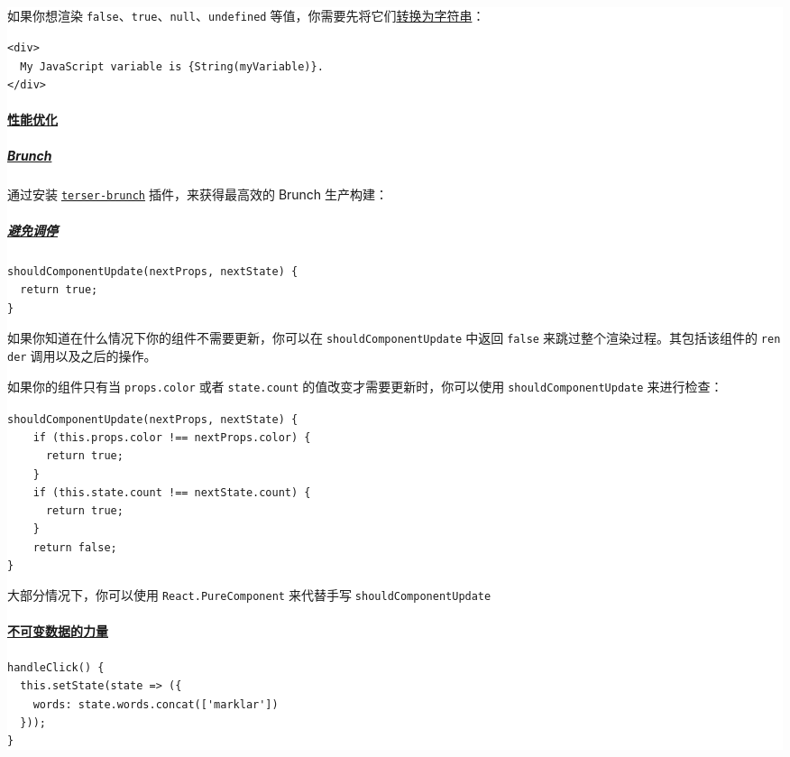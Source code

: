 如果你想渲染 `false`、`true`、`null`、`undefined` 等值，你需要先将它们[转换为字符串](https://developer.mozilla.org/en-US/docs/Web/JavaScript/Reference/Global_Objects/String#String_conversion)：

```
<div>
  My JavaScript variable is {String(myVariable)}.
</div>
```

#### [性能优化](https://react.docschina.org/docs/optimizing-performance.html)

##### [Brunch](https://react.docschina.org/docs/optimizing-performance.html#brunch)

通过安装 [`terser-brunch`](https://github.com/brunch/terser-brunch) 插件，来获得最高效的 Brunch 生产构建：

##### [避免调停](https://react.docschina.org/docs/optimizing-performance.html)

```
shouldComponentUpdate(nextProps, nextState) {
  return true;
}
```

如果你知道在什么情况下你的组件不需要更新，你可以在 `shouldComponentUpdate` 中返回 `false` 来跳过整个渲染过程。其包括该组件的 `render` 调用以及之后的操作。



如果你的组件只有当 `props.color` 或者 `state.count` 的值改变才需要更新时，你可以使用 `shouldComponentUpdate` 来进行检查：

```
shouldComponentUpdate(nextProps, nextState) {
    if (this.props.color !== nextProps.color) {
      return true;
    }
    if (this.state.count !== nextState.count) {
      return true;
    }
    return false;
}
```

大部分情况下，你可以使用 `React.PureComponent` 来代替手写 `shouldComponentUpdate`



#### [不可变数据的力量](https://react.docschina.org/docs/optimizing-performance.html)

```
handleClick() {
  this.setState(state => ({
    words: state.words.concat(['marklar'])
  }));
}
```
